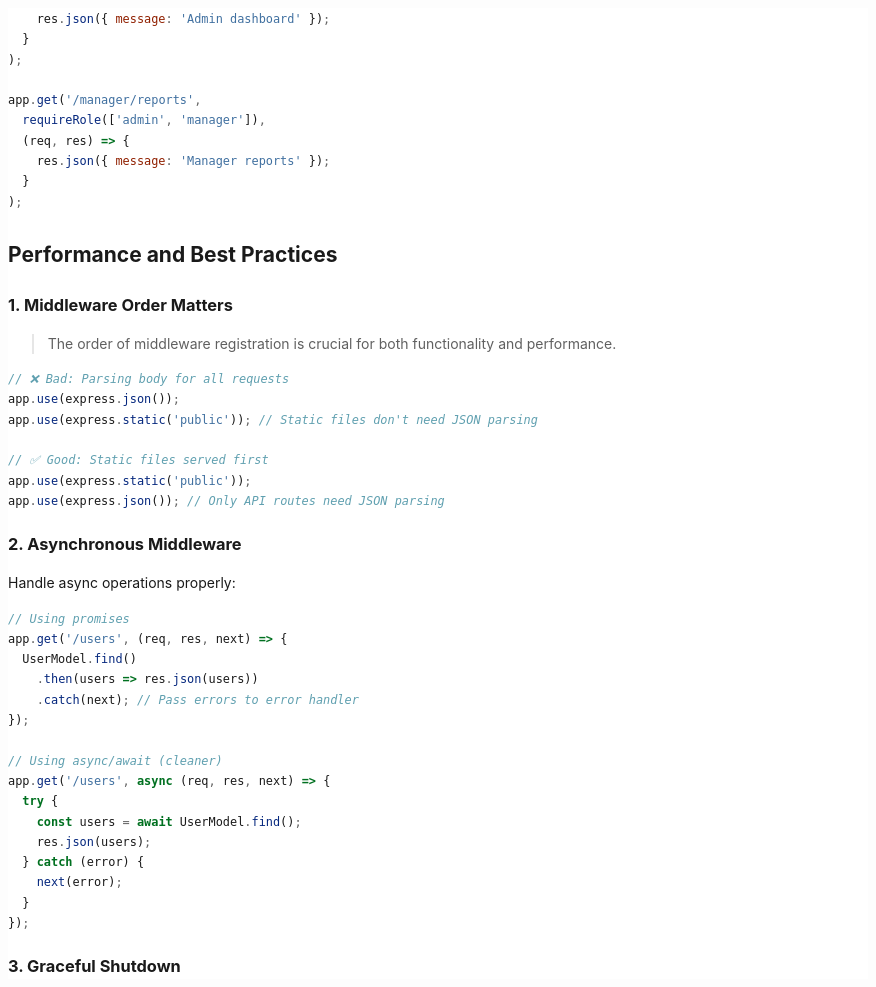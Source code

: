 ```javascript
    res.json({ message: 'Admin dashboard' });
  }
);

app.get('/manager/reports', 
  requireRole(['admin', 'manager']), 
  (req, res) => {
    res.json({ message: 'Manager reports' });
  }
);
```

## Performance and Best Practices

### 1. Middleware Order Matters

> The order of middleware registration is crucial for both functionality and performance.

```javascript
// ❌ Bad: Parsing body for all requests
app.use(express.json());
app.use(express.static('public')); // Static files don't need JSON parsing

// ✅ Good: Static files served first
app.use(express.static('public'));
app.use(express.json()); // Only API routes need JSON parsing
```

### 2. Asynchronous Middleware

Handle async operations properly:

```javascript
// Using promises
app.get('/users', (req, res, next) => {
  UserModel.find()
    .then(users => res.json(users))
    .catch(next); // Pass errors to error handler
});

// Using async/await (cleaner)
app.get('/users', async (req, res, next) => {
  try {
    const users = await UserModel.find();
    res.json(users);
  } catch (error) {
    next(error);
  }
});
```

### 3. Graceful Shutdown
